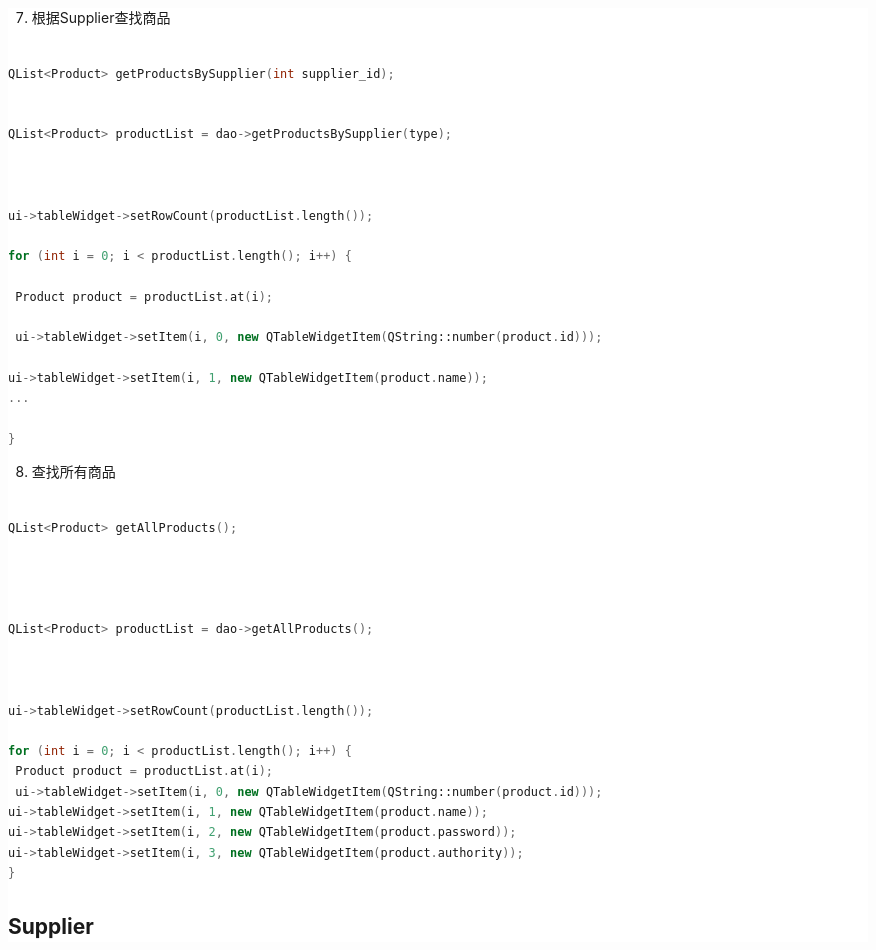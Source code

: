 7. 根据Supplier查找商品

```c++

QList<Product> getProductsBySupplier(int supplier_id);


QList<Product> productList = dao->getProductsBySupplier(type);

  

ui->tableWidget->setRowCount(productList.length());

for (int i = 0; i < productList.length(); i++) {

 Product product = productList.at(i);

 ui->tableWidget->setItem(i, 0, new QTableWidgetItem(QString::number(product.id)));

ui->tableWidget->setItem(i, 1, new QTableWidgetItem(product.name));
...

}

```

8. 查找所有商品

  

```c++

QList<Product> getAllProducts();

  
  

QList<Product> productList = dao->getAllProducts();

  

ui->tableWidget->setRowCount(productList.length());

for (int i = 0; i < productList.length(); i++) {
 Product product = productList.at(i);
 ui->tableWidget->setItem(i, 0, new QTableWidgetItem(QString::number(product.id)));
ui->tableWidget->setItem(i, 1, new QTableWidgetItem(product.name));
ui->tableWidget->setItem(i, 2, new QTableWidgetItem(product.password));
ui->tableWidget->setItem(i, 3, new QTableWidgetItem(product.authority));
}
```

## Supplier
